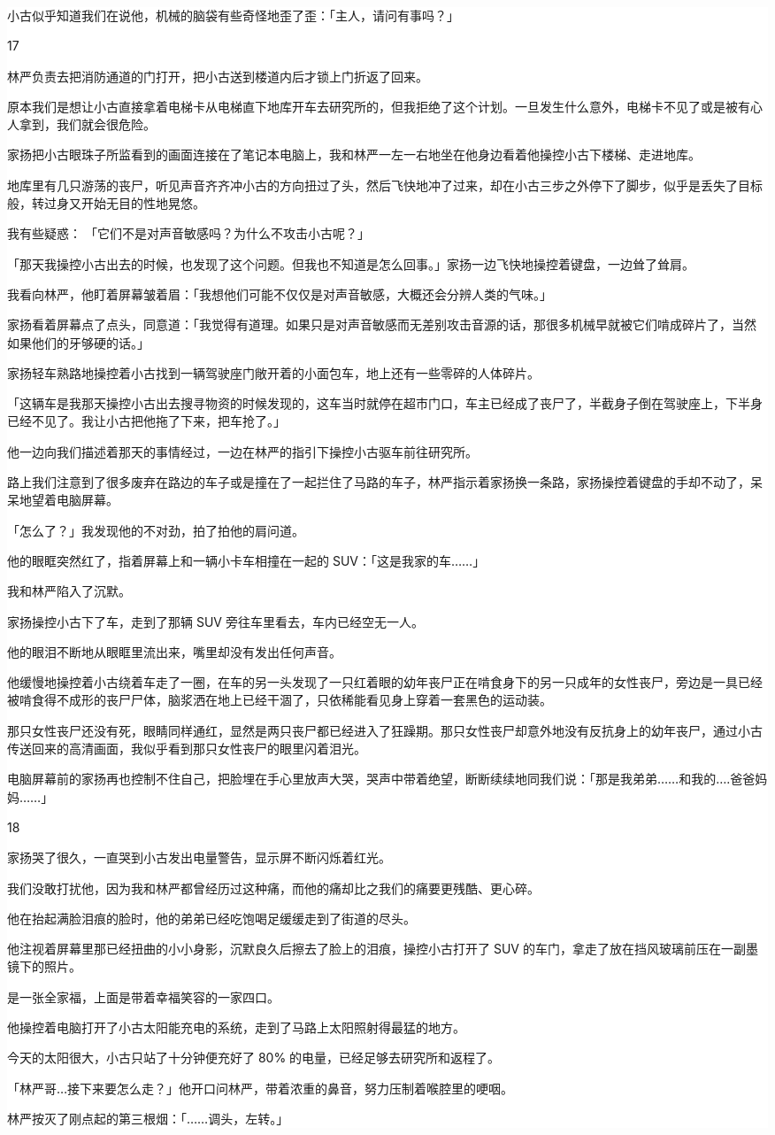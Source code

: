 小古似乎知道我们在说他，机械的脑袋有些奇怪地歪了歪：「主人，请问有事吗？」

17

林严负责去把消防通道的门打开，把小古送到楼道内后才锁上门折返了回来。

原本我们是想让小古直接拿着电梯卡从电梯直下地库开车去研究所的，但我拒绝了这个计划。一旦发生什么意外，电梯卡不见了或是被有心人拿到，我们就会很危险。

家扬把小古眼珠子所监看到的画面连接在了笔记本电脑上，我和林严一左一右地坐在他身边看着他操控小古下楼梯、走进地库。

地库里有几只游荡的丧尸，听见声音齐齐冲小古的方向扭过了头，然后飞快地冲了过来，却在小古三步之外停下了脚步，似乎是丢失了目标般，转过身又开始无目的性地晃悠。

我有些疑惑： 「它们不是对声音敏感吗？为什么不攻击小古呢？」

「那天我操控小古出去的时候，也发现了这个问题。但我也不知道是怎么回事。」家扬一边飞快地操控着键盘，一边耸了耸肩。

我看向林严，他盯着屏幕皱着眉：「我想他们可能不仅仅是对声音敏感，大概还会分辨人类的气味。」

家扬看着屏幕点了点头，同意道：「我觉得有道理。如果只是对声音敏感而无差别攻击音源的话，那很多机械早就被它们啃成碎片了，当然如果他们的牙够硬的话。」

家扬轻车熟路地操控着小古找到一辆驾驶座门敞开着的小面包车，地上还有一些零碎的人体碎片。

「这辆车是我那天操控小古出去搜寻物资的时候发现的，这车当时就停在超市门口，车主已经成了丧尸了，半截身子倒在驾驶座上，下半身已经不见了。我让小古把他拖了下来，把车抢了。」

他一边向我们描述着那天的事情经过，一边在林严的指引下操控小古驱车前往研究所。

路上我们注意到了很多废弃在路边的车子或是撞在了一起拦住了马路的车子，林严指示着家扬换一条路，家扬操控着键盘的手却不动了，呆呆地望着电脑屏幕。

「怎么了？」我发现他的不对劲，拍了拍他的肩问道。

他的眼眶突然红了，指着屏幕上和一辆小卡车相撞在一起的 SUV：「这是我家的车……」

我和林严陷入了沉默。

家扬操控小古下了车，走到了那辆 SUV 旁往车里看去，车内已经空无一人。

他的眼泪不断地从眼眶里流出来，嘴里却没有发出任何声音。

他缓慢地操控着小古绕着车走了一圈，在车的另一头发现了一只红着眼的幼年丧尸正在啃食身下的另一只成年的女性丧尸，旁边是一具已经被啃食得不成形的丧尸尸体，脑浆洒在地上已经干涸了，只依稀能看见身上穿着一套黑色的运动装。

那只女性丧尸还没有死，眼睛同样通红，显然是两只丧尸都已经进入了狂躁期。那只女性丧尸却意外地没有反抗身上的幼年丧尸，通过小古传送回来的高清画面，我似乎看到那只女性丧尸的眼里闪着泪光。

电脑屏幕前的家扬再也控制不住自己，把脸埋在手心里放声大哭，哭声中带着绝望，断断续续地同我们说：「那是我弟弟……和我的….爸爸妈妈……」

18

家扬哭了很久，一直哭到小古发出电量警告，显示屏不断闪烁着红光。

我们没敢打扰他，因为我和林严都曾经历过这种痛，而他的痛却比之我们的痛要更残酷、更心碎。

他在抬起满脸泪痕的脸时，他的弟弟已经吃饱喝足缓缓走到了街道的尽头。

他注视着屏幕里那已经扭曲的小小身影，沉默良久后擦去了脸上的泪痕，操控小古打开了 SUV 的车门，拿走了放在挡风玻璃前压在一副墨镜下的照片。

是一张全家福，上面是带着幸福笑容的一家四口。

他操控着电脑打开了小古太阳能充电的系统，走到了马路上太阳照射得最猛的地方。

今天的太阳很大，小古只站了十分钟便充好了 80% 的电量，已经足够去研究所和返程了。

「林严哥…接下来要怎么走？」他开口问林严，带着浓重的鼻音，努力压制着喉腔里的哽咽。

林严按灭了刚点起的第三根烟：「……调头，左转。」
